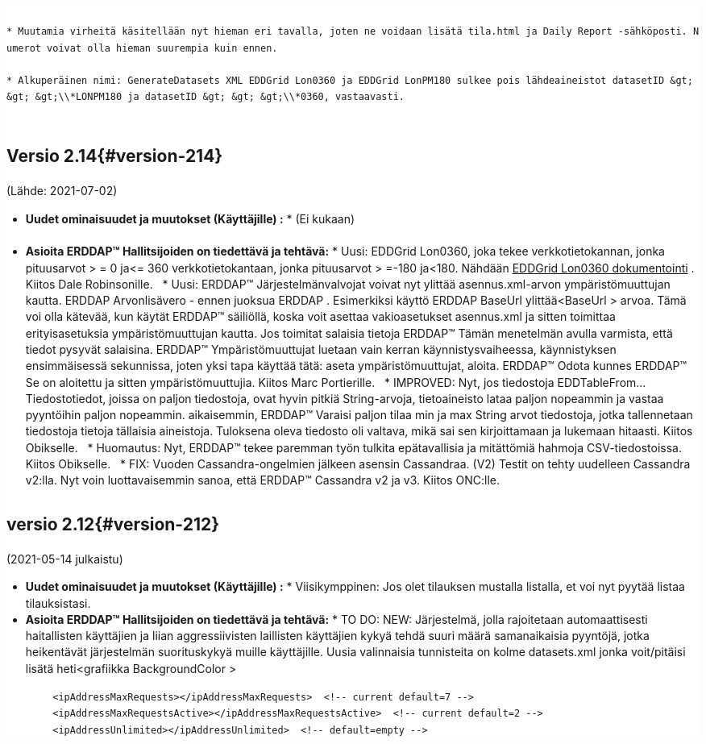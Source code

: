           
         
    * Muutamia virheitä käsitellään nyt hieman eri tavalla, joten ne voidaan lisätä tila.html ja Daily Report -sähköposti. Numerot voivat olla hieman suurempia kuin ennen.
         
    * Alkuperäinen nimi: GenerateDatasets XML EDDGrid Lon0360 ja EDDGrid LonPM180 sulkee pois lähdeaineistot datasetID &gt; &gt; &gt;\\*LONPM180 ja datasetID &gt; &gt; &gt;\\*0360, vastaavasti.
         

## Versio 2.14{#version-214} 
 (Lähde: 2021-07-02) 

*    **Uudet ominaisuudet ja muutokset (Käyttäjille) :** 
    *    (Ei kukaan)   
         
*    **Asioita ERDDAP™ Hallitsijoiden on tiedettävä ja tehtävä:** 
    * Uusi: EDDGrid Lon0360, joka tekee verkkotietokannan, jonka pituusarvot &gt; = 0 ja&lt;= 360 verkkotietokantaan, jonka pituusarvot &gt; =-180 ja&lt;180. Nähdään [ EDDGrid Lon0360 dokumentointi](/docs/server-admin/datasets#eddgridlon0360) . Kiitos Dale Robinsonille.
         
    * Uusi: ERDDAP™ Järjestelmänvalvojat voivat nyt ylittää asennus.xml-arvon ympäristömuuttujan kautta. ERDDAP Arvonlisävero - ennen juoksua ERDDAP . Esimerkiksi käyttö ERDDAP BaseUrl ylittää&lt;BaseUrl &gt; arvoa. Tämä voi olla kätevää, kun käytät ERDDAP™ säiliöllä, koska voit asettaa vakioasetukset asennus.xml ja sitten toimittaa erityisasetuksia ympäristömuuttujan kautta. Jos toimitat salaisia tietoja ERDDAP™ Tämän menetelmän avulla varmista, että tiedot pysyvät salaisina. ERDDAP™ Ympäristömuuttujat luetaan vain kerran käynnistysvaiheessa, käynnistyksen ensimmäisessä sekunnissa, joten yksi tapa käyttää tätä: aseta ympäristömuuttujat, aloita. ERDDAP™ Odota kunnes ERDDAP™ Se on aloitettu ja sitten ympäristömuuttujia. Kiitos Marc Portierille.
         
    * IMPROVED: Nyt, jos tiedostoja EDDTableFrom... Tiedostotiedot, joissa on paljon tiedostoja, ovat hyvin pitkiä String-arvoja, tietoaineisto lataa paljon nopeammin ja vastaa pyyntöihin paljon nopeammin. aikaisemmin, ERDDAP™ Varaisi paljon tilaa min ja max String arvot tiedostoja, jotka tallennetaan tiedostoja tietoja tällaisia aineistoja. Tuloksena oleva tiedosto oli valtava, mikä sai sen kirjoittamaan ja lukemaan hitaasti. Kiitos Obikselle.
         
    * Huomautus: Nyt, ERDDAP™ tekee paremman työn tulkita epätavallisia ja mitättömiä hahmoja CSV-tiedostoissa. Kiitos Obikselle.
         
    * FIX: Vuoden Cassandra-ongelmien jälkeen asensin Cassandraa. (V2) Testit on tehty uudelleen Cassandra v2:lla. Nyt voin luottavaisemmin sanoa, että ERDDAP™ Cassandra v2 ja v3. Kiitos ONC:lle.
         

## versio 2.12{#version-212} 
 (2021-05-14 julkaistu) 

*    **Uudet ominaisuudet ja muutokset (Käyttäjille) :** 
    * Viisikymppinen: Jos olet tilauksen mustalla listalla, et voi nyt pyytää listaa tilauksistasi.
         
*    **Asioita ERDDAP™ Hallitsijoiden on tiedettävä ja tehtävä:** 
    * TO DO: NEW: Järjestelmä, jolla rajoitetaan automaattisesti haitallisten käyttäjien ja liian aggressiivisten laillisten käyttäjien kykyä tehdä suuri määrä samanaikaisia pyyntöjä, jotka heikentävät järjestelmän suorituskykyä muille käyttäjille. Uusia valinnaisia tunnisteita on kolme datasets.xml jonka voit/pitäisi lisätä heti&lt;grafiikka BackgroundColor &gt;
```
        <ipAddressMaxRequests></ipAddressMaxRequests>  <!-- current default=7 -->
        <ipAddressMaxRequestsActive></ipAddressMaxRequestsActive>  <!-- current default=2 -->
        <ipAddressUnlimited></ipAddressUnlimited>  <!-- default=empty -->  
```
